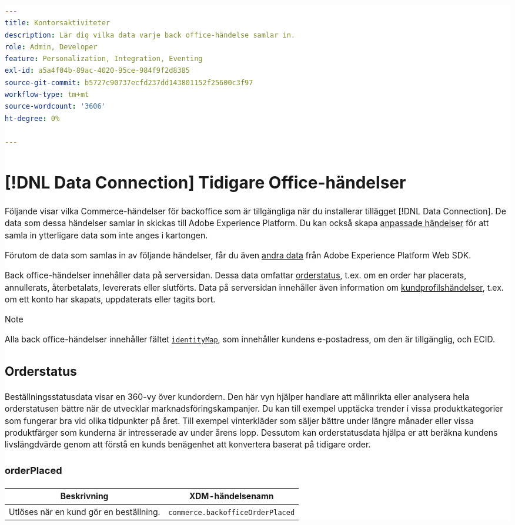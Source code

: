 ```yaml
---
title: Kontorsaktiviteter
description: Lär dig vilka data varje back office-händelse samlar in.
role: Admin, Developer
feature: Personalization, Integration, Eventing
exl-id: a5a4f04b-89ac-4020-95ce-984f9f2d8385
source-git-commit: b5727c90737ecfd237dd143801152f25600c3f97
workflow-type: tm+mt
source-wordcount: '3606'
ht-degree: 0%

---
```


# [!DNL Data Connection] Tidigare Office-händelser

Följande visar vilka Commerce-händelser för backoffice som är tillgängliga när du installerar tillägget [!DNL Data Connection]. De data som dessa händelser samlar in skickas till Adobe Experience Platform. Du kan också skapa [anpassade händelser](custom-events.md) för att samla in ytterligare data som inte anges i kartongen.

Förutom de data som samlas in av följande händelser, får du även [andra data](https://experienceleague.adobe.com/docs/experience-platform/edge/data-collection/automatic-information.html) från Adobe Experience Platform Web SDK.

Back office-händelser innehåller data på serversidan. Dessa data omfattar [orderstatus](#order-status), t.ex. om en order har placerats, annullerats, återbetalats, levererats eller slutförts. Data på serversidan innehåller även information om [kundprofilshändelser](#customer-profile-events), t.ex. om ett konto har skapats, uppdaterats eller tagits bort.

>[!NOTE]
>
>Alla back office-händelser innehåller fältet [`identityMap`](https://experienceleague.adobe.com/docs/experience-platform/xdm/field-groups/profile/identitymap.html), som innehåller kundens e-postadress, om den är tillgänglig, och ECID.

## Orderstatus

Beställningsstatusdata visar en 360-vy över kundordern. Den här vyn hjälper handlare att målinrikta eller analysera hela orderstatusen bättre när de utvecklar marknadsföringskampanjer. Du kan till exempel upptäcka trender i vissa produktkategorier som fungerar bra vid olika tidpunkter på året. Till exempel vinterkläder som säljer bättre under längre månader eller vissa produktfärger som kunderna är intresserade av under årens lopp. Dessutom kan orderstatusdata hjälpa er att beräkna kundens livslängdvärde genom att förstå en kunds benägenhet att konvertera baserat på tidigare order.

### orderPlaced

| Beskrivning | XDM-händelsenamn |
|---|---|
| Utlöses när en kund gör en beställning. | `commerce.backofficeOrderPlaced` |
